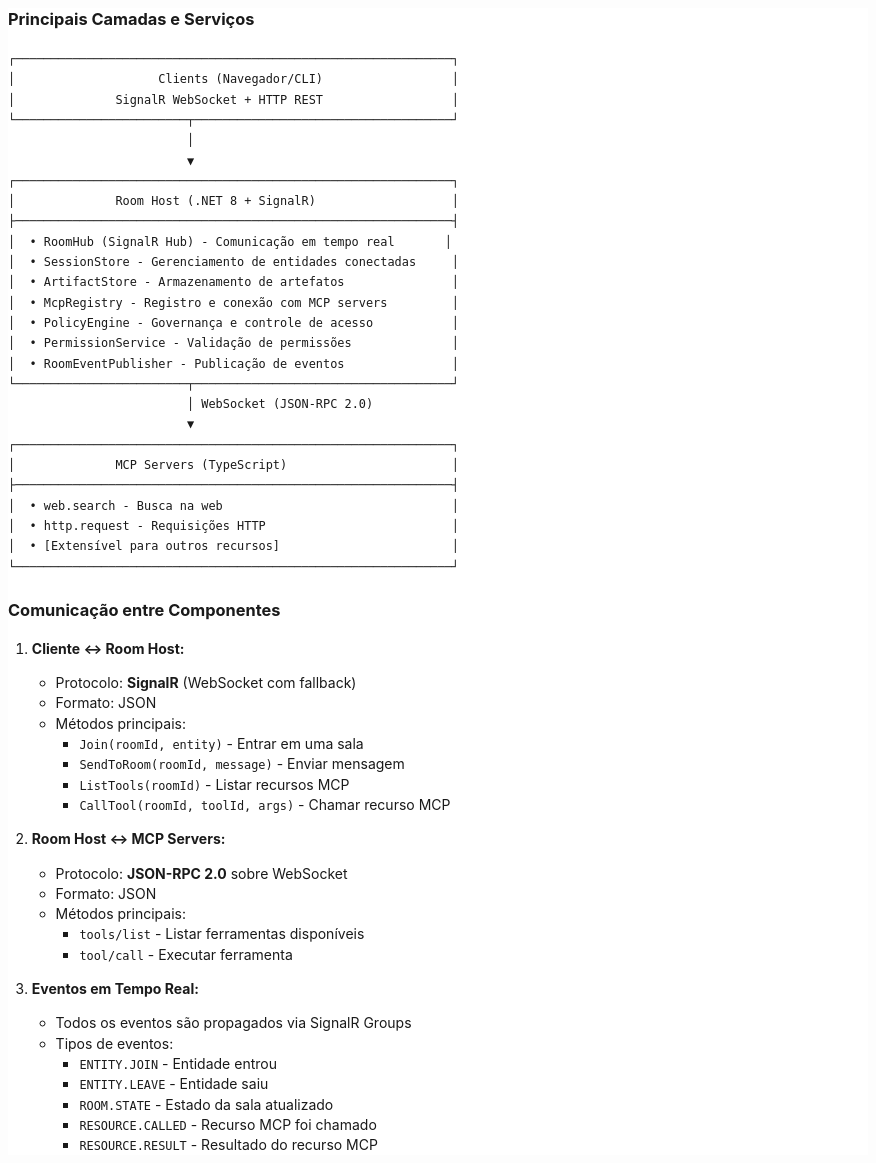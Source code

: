 ### Principais Camadas e Serviços

```
┌─────────────────────────────────────────────────────────────┐
│                    Clients (Navegador/CLI)                  │
│              SignalR WebSocket + HTTP REST                  │
└────────────────────────┬────────────────────────────────────┘
                         │
                         ▼
┌─────────────────────────────────────────────────────────────┐
│              Room Host (.NET 8 + SignalR)                   │
├─────────────────────────────────────────────────────────────┤
│  • RoomHub (SignalR Hub) - Comunicação em tempo real       │
│  • SessionStore - Gerenciamento de entidades conectadas     │
│  • ArtifactStore - Armazenamento de artefatos               │
│  • McpRegistry - Registro e conexão com MCP servers         │
│  • PolicyEngine - Governança e controle de acesso           │
│  • PermissionService - Validação de permissões              │
│  • RoomEventPublisher - Publicação de eventos               │
└────────────────────────┬────────────────────────────────────┘
                         │ WebSocket (JSON-RPC 2.0)
                         ▼
┌─────────────────────────────────────────────────────────────┐
│              MCP Servers (TypeScript)                       │
├─────────────────────────────────────────────────────────────┤
│  • web.search - Busca na web                                │
│  • http.request - Requisições HTTP                          │
│  • [Extensível para outros recursos]                        │
└─────────────────────────────────────────────────────────────┘
```

### Comunicação entre Componentes

1. **Cliente ↔ Room Host:**
   - Protocolo: **SignalR** (WebSocket com fallback)
   - Formato: JSON
   - Métodos principais:
     - `Join(roomId, entity)` - Entrar em uma sala
     - `SendToRoom(roomId, message)` - Enviar mensagem
     - `ListTools(roomId)` - Listar recursos MCP
     - `CallTool(roomId, toolId, args)` - Chamar recurso MCP

2. **Room Host ↔ MCP Servers:**
   - Protocolo: **JSON-RPC 2.0** sobre WebSocket
   - Formato: JSON
   - Métodos principais:
     - `tools/list` - Listar ferramentas disponíveis
     - `tool/call` - Executar ferramenta

3. **Eventos em Tempo Real:**
   - Todos os eventos são propagados via SignalR Groups
   - Tipos de eventos:
     - `ENTITY.JOIN` - Entidade entrou
     - `ENTITY.LEAVE` - Entidade saiu
     - `ROOM.STATE` - Estado da sala atualizado
     - `RESOURCE.CALLED` - Recurso MCP foi chamado
     - `RESOURCE.RESULT` - Resultado do recurso MCP
